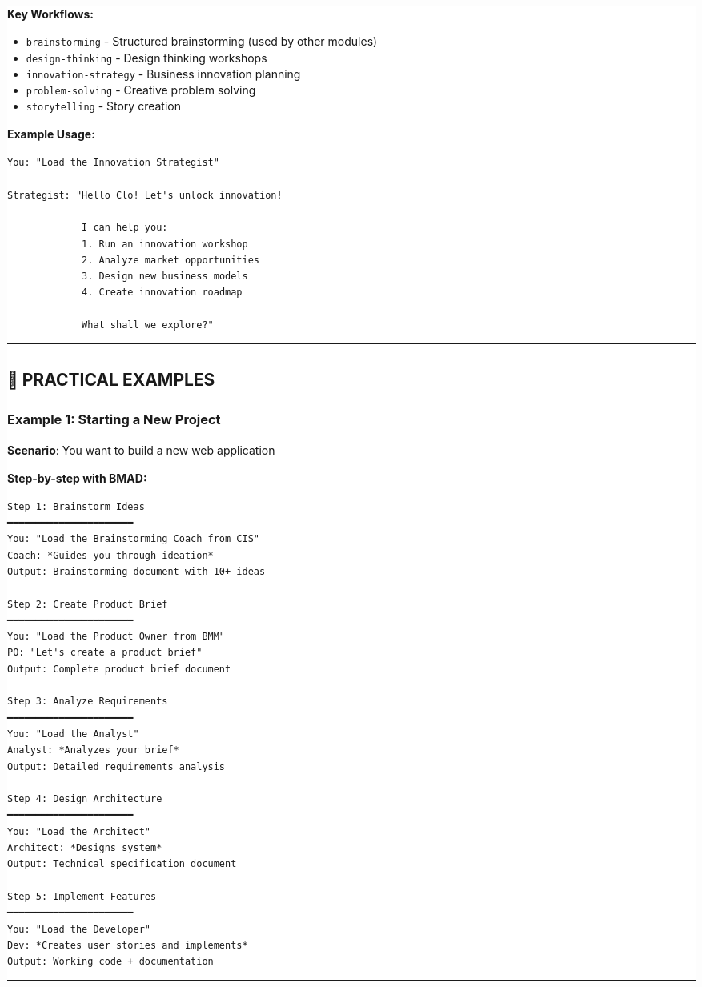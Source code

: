**Key Workflows:**
- `brainstorming` - Structured brainstorming (used by other modules)
- `design-thinking` - Design thinking workshops
- `innovation-strategy` - Business innovation planning
- `problem-solving` - Creative problem solving
- `storytelling` - Story creation

**Example Usage:**
```
You: "Load the Innovation Strategist"

Strategist: "Hello Clo! Let's unlock innovation!

             I can help you:
             1. Run an innovation workshop
             2. Analyze market opportunities
             3. Design new business models
             4. Create innovation roadmap

             What shall we explore?"
```

---

## 💼 PRACTICAL EXAMPLES

### Example 1: Starting a New Project

**Scenario**: You want to build a new web application

**Step-by-step with BMAD:**

```
Step 1: Brainstorm Ideas
━━━━━━━━━━━━━━━━━━━━━━
You: "Load the Brainstorming Coach from CIS"
Coach: *Guides you through ideation*
Output: Brainstorming document with 10+ ideas

Step 2: Create Product Brief
━━━━━━━━━━━━━━━━━━━━━━
You: "Load the Product Owner from BMM"
PO: "Let's create a product brief"
Output: Complete product brief document

Step 3: Analyze Requirements
━━━━━━━━━━━━━━━━━━━━━━
You: "Load the Analyst"
Analyst: *Analyzes your brief*
Output: Detailed requirements analysis

Step 4: Design Architecture
━━━━━━━━━━━━━━━━━━━━━━
You: "Load the Architect"
Architect: *Designs system*
Output: Technical specification document

Step 5: Implement Features
━━━━━━━━━━━━━━━━━━━━━━
You: "Load the Developer"
Dev: *Creates user stories and implements*
Output: Working code + documentation
```

---